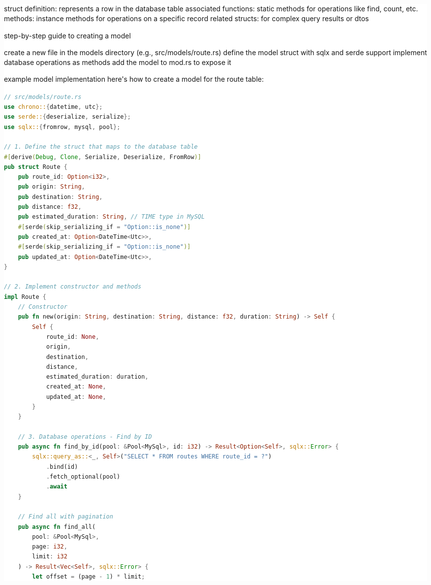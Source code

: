 struct definition: represents a row in the database table
associated functions: static methods for operations like find, count, etc.
methods: instance methods for operations on a specific record
related structs: for complex query results or dtos

step-by-step guide to creating a model

create a new file in the models directory (e.g., src/models/route.rs)
define the model struct with sqlx and serde support
implement database operations as methods
add the model to mod.rs to expose it

example model implementation
here's how to create a model for the route table:
```rust
// src/models/route.rs
use chrono::{datetime, utc};
use serde::{deserialize, serialize};
use sqlx::{fromrow, mysql, pool};

// 1. Define the struct that maps to the database table
#[derive(Debug, Clone, Serialize, Deserialize, FromRow)]
pub struct Route {
    pub route_id: Option<i32>,
    pub origin: String,
    pub destination: String,
    pub distance: f32,
    pub estimated_duration: String, // TIME type in MySQL
    #[serde(skip_serializing_if = "Option::is_none")]
    pub created_at: Option<DateTime<Utc>>,
    #[serde(skip_serializing_if = "Option::is_none")]
    pub updated_at: Option<DateTime<Utc>>,
}

// 2. Implement constructor and methods
impl Route {
    // Constructor
    pub fn new(origin: String, destination: String, distance: f32, duration: String) -> Self {
        Self {
            route_id: None,
            origin,
            destination,
            distance,
            estimated_duration: duration,
            created_at: None,
            updated_at: None,
        }
    }

    // 3. Database operations - Find by ID
    pub async fn find_by_id(pool: &Pool<MySql>, id: i32) -> Result<Option<Self>, sqlx::Error> {
        sqlx::query_as::<_, Self>("SELECT * FROM routes WHERE route_id = ?")
            .bind(id)
            .fetch_optional(pool)
            .await
    }

    // Find all with pagination
    pub async fn find_all(
        pool: &Pool<MySql>,
        page: i32,
        limit: i32
    ) -> Result<Vec<Self>, sqlx::Error> {
        let offset = (page - 1) * limit;

```